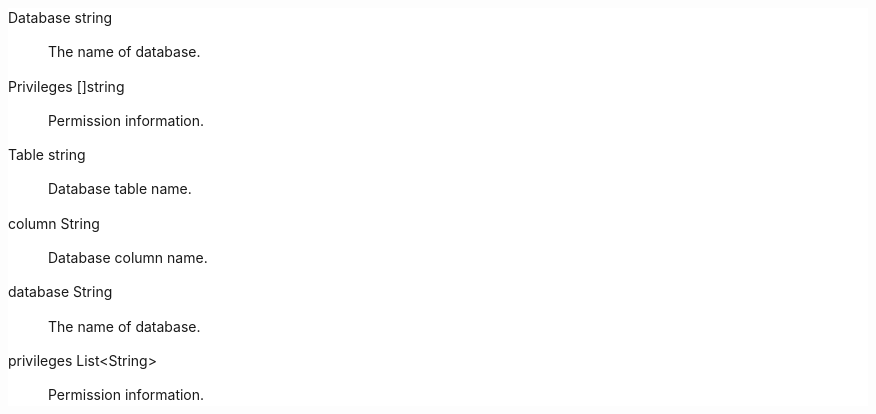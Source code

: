 <a data-swiftype-name="resource-property" data-swiftype-type="text" href="#database_go" style="color: inherit; text-decoration: inherit;">Database</a>
</span>
        <span class="property-indicator"></span>
        <span class="property-type">string</span>
    </dt>
    <dd><p>The name of database.</p>
</dd><dt class="property-required"
            title="Required">
        <span id="privileges_go">
<a data-swiftype-name="resource-property" data-swiftype-type="text" href="#privileges_go" style="color: inherit; text-decoration: inherit;">Privileges</a>
</span>
        <span class="property-indicator"></span>
        <span class="property-type">[]string</span>
    </dt>
    <dd><p>Permission information.</p>
</dd><dt class="property-required"
            title="Required">
        <span id="table_go">
<a data-swiftype-name="resource-property" data-swiftype-type="text" href="#table_go" style="color: inherit; text-decoration: inherit;">Table</a>
</span>
        <span class="property-indicator"></span>
        <span class="property-type">string</span>
    </dt>
    <dd><p>Database table name.</p>
</dd></dl>
</pulumi-choosable>
</div>

<div>
<pulumi-choosable type="language" values="java">
<dl class="resources-properties"><dt class="property-required"
            title="Required">
        <span id="column_java">
<a data-swiftype-name="resource-property" data-swiftype-type="text" href="#column_java" style="color: inherit; text-decoration: inherit;">column</a>
</span>
        <span class="property-indicator"></span>
        <span class="property-type">String</span>
    </dt>
    <dd><p>Database column name.</p>
</dd><dt class="property-required"
            title="Required">
        <span id="database_java">
<a data-swiftype-name="resource-property" data-swiftype-type="text" href="#database_java" style="color: inherit; text-decoration: inherit;">database</a>
</span>
        <span class="property-indicator"></span>
        <span class="property-type">String</span>
    </dt>
    <dd><p>The name of database.</p>
</dd><dt class="property-required"
            title="Required">
        <span id="privileges_java">
<a data-swiftype-name="resource-property" data-swiftype-type="text" href="#privileges_java" style="color: inherit; text-decoration: inherit;">privileges</a>
</span>
        <span class="property-indicator"></span>
        <span class="property-type">List&lt;String&gt;</span>
    </dt>
    <dd><p>Permission information.</p>
</dd><dt class="property-required"
